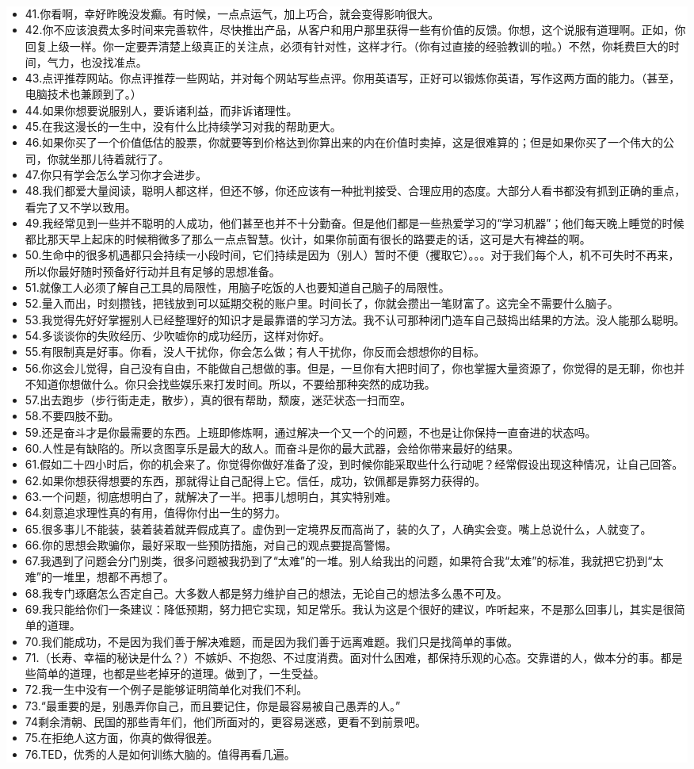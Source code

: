 - 41.你看啊，幸好昨晚没发癫。有时候，一点点运气，加上巧合，就会变得影响很大。
- 42.你不应该浪费太多时间来完善软件，尽快推出产品，从客户和用户那里获得一些有价值的反馈。你想，这个说服有道理啊。正如，你回复上级一样。你一定要弄清楚上级真正的关注点，必须有针对性，这样才行。（你有过直接的经验教训的啦。）不然，你耗费巨大的时间，气力，也没找准点。
- 43.点评推荐网站。你点评推荐一些网站，并对每个网站写些点评。你用英语写，正好可以锻炼你英语，写作这两方面的能力。（甚至，电脑技术也兼顾到了。）
- 44.如果你想要说服别人，要诉诸利益，而非诉诸理性。
- 45.在我这漫长的一生中，没有什么比持续学习对我的帮助更大。
- 46.如果你买了一个价值低估的股票，你就要等到价格达到你算出来的内在价值时卖掉，这是很难算的；但是如果你买了一个伟大的公司，你就坐那儿待着就行了。
- 47.你只有学会怎么学习你才会进步。
- 48.我们都爱大量阅读，聪明人都这样，但还不够，你还应该有一种批判接受、合理应用的态度。大部分人看书都没有抓到正确的重点，看完了又不学以致用。
- 49.我经常见到一些并不聪明的人成功，他们甚至也并不十分勤奋。但是他们都是一些热爱学习的“学习机器”；他们每天晚上睡觉的时候都比那天早上起床的时候稍微多了那么一点点智慧。伙计，如果你前面有很长的路要走的话，这可是大有裨益的啊。
- 50.生命中的很多机遇都只会持续一小段时间，它们持续是因为（别人）暂时不便（攫取它）。。。对于我们每个人，机不可失时不再来，所以你最好随时预备好行动并且有足够的思想准备。
- 51.就像工人必须了解自己工具的局限性，用脑子吃饭的人也要知道自己脑子的局限性。
- 52.量入而出，时刻攒钱，把钱放到可以延期交税的账户里。时间长了，你就会攒出一笔财富了。这完全不需要什么脑子。
- 53.我觉得先好好掌握别人已经整理好的知识才是最靠谱的学习方法。我不认可那种闭门造车自己鼓捣出结果的方法。没人能那么聪明。
- 54.多谈谈你的失败经历、少吹嘘你的成功经历，这样对你好。
- 55.有限制真是好事。你看，没人干扰你，你会怎么做；有人干扰你，你反而会想想你的目标。
- 56.你这会儿觉得，自己没有自由，不能做自己想做的事。但是，一旦你有大把时间了，你也掌握大量资源了，你觉得的是无聊，你也并不知道你想做什么。你只会找些娱乐来打发时间。所以，不要给那种突然的成功我。
- 57.出去跑步（步行街走走，散步），真的很有帮助，颓废，迷茫状态一扫而空。
- 58.不要四肢不勤。
- 59.还是奋斗才是你最需要的东西。上班即修炼啊，通过解决一个又一个的问题，不也是让你保持一直奋进的状态吗。
- 60.人性是有缺陷的。所以贪图享乐是最大的敌人。而奋斗是你的最大武器，会给你带来最好的结果。
- 61.假如二十四小时后，你的机会来了。你觉得你做好准备了没，到时候你能采取些什么行动呢？经常假设出现这种情况，让自己回答。
- 62.如果你想获得想要的东西，那就得让自己配得上它。信任，成功，钦佩都是靠努力获得的。
- 63.一个问题，彻底想明白了，就解决了一半。把事儿想明白，其实特别难。
- 64.刻意追求理性真的有用，值得你付出一生的努力。
- 65.很多事儿不能装，装着装着就弄假成真了。虚伪到一定境界反而高尚了，装的久了，人确实会变。嘴上总说什么，人就变了。
- 66.你的思想会欺骗你，最好采取一些预防措施，对自己的观点要提高警惕。
- 67.我遇到了问题会分门别类，很多问题被我扔到了“太难”的一堆。别人给我出的问题，如果符合我“太难”的标准，我就把它扔到“太难”的一堆里，想都不再想了。
- 68.我专门琢磨怎么否定自己。大多数人都是努力维护自己的想法，无论自己的想法多么愚不可及。
- 69.我只能给你们一条建议：降低预期，努力把它实现，知足常乐。我认为这是个很好的建议，咋听起来，不是那么回事儿，其实是很简单的道理。
- 70.我们能成功，不是因为我们善于解决难题，而是因为我们善于远离难题。我们只是找简单的事做。
- 71.（长寿、幸福的秘诀是什么？）不嫉妒、不抱怨、不过度消费。面对什么困难，都保持乐观的心态。交靠谱的人，做本分的事。都是些简单的道理，也都是些老掉牙的道理。做到了，一生受益。
- 72.我一生中没有一个例子是能够证明简单化对我们不利。
- 73.“最重要的是，别愚弄你自己，而且要记住，你是最容易被自己愚弄的人。”
- 74剩余清朝、民国的那些青年们，他们所面对的，更容易迷惑，更看不到前景吧。
- 75.在拒绝人这方面，你真的做得很差。
- 76.TED，优秀的人是如何训练大脑的。值得再看几遍。
